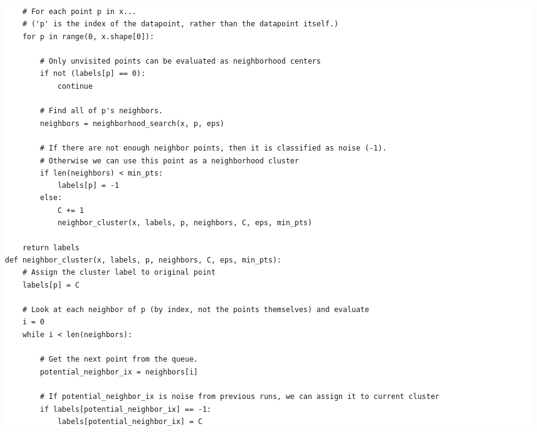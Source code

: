 
        # For each point p in x...
        # ('p' is the index of the datapoint, rather than the datapoint itself.)
        for p in range(0, x.shape[0]):

            # Only unvisited points can be evaluated as neighborhood centers
            if not (labels[p] == 0):
                continue

            # Find all of p's neighbors.
            neighbors = neighborhood_search(x, p, eps)

            # If there are not enough neighbor points, then it is classified as noise (-1).
            # Otherwise we can use this point as a neighborhood cluster
            if len(neighbors) < min_pts:
                labels[p] = -1    
            else: 
                C += 1
                neighbor_cluster(x, labels, p, neighbors, C, eps, min_pts)

        return labels
    def neighbor_cluster(x, labels, p, neighbors, C, eps, min_pts):
        # Assign the cluster label to original point
        labels[p] = C

        # Look at each neighbor of p (by index, not the points themselves) and evaluate
        i = 0
        while i < len(neighbors):    

            # Get the next point from the queue.        
            potential_neighbor_ix = neighbors[i]

            # If potential_neighbor_ix is noise from previous runs, we can assign it to current cluster
            if labels[potential_neighbor_ix] == -1:
                labels[potential_neighbor_ix] = C

